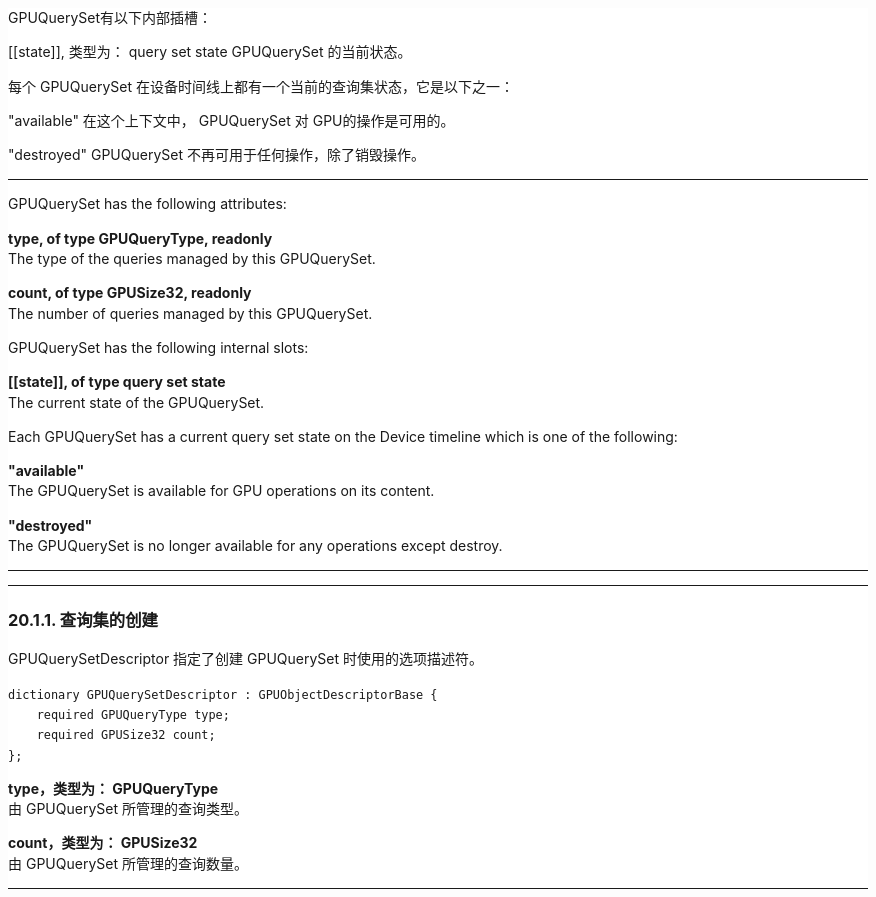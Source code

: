 GPUQuerySet有以下内部插槽：

[[state]], 类型为： query set state
GPUQuerySet 的当前状态。

每个 GPUQuerySet 在设备时间线上都有一个当前的查询集状态，它是以下之一：

"available"
在这个上下文中， GPUQuerySet 对 GPU的操作是可用的。

"destroyed"
GPUQuerySet 不再可用于任何操作，除了销毁操作。

---

GPUQuerySet has the following attributes:

**type, of type GPUQueryType, readonly**        
The type of the queries managed by this GPUQuerySet.

**count, of type GPUSize32, readonly**          
The number of queries managed by this GPUQuerySet.

GPUQuerySet has the following internal slots:

**[[state]], of type query set state**      
The current state of the GPUQuerySet.

Each GPUQuerySet has a current query set state on the Device timeline which is one of the following:

**"available"**     
The GPUQuerySet is available for GPU operations on its content.

**"destroyed"**         
The GPUQuerySet is no longer available for any operations except destroy.

---
---

### 20.1.1. 查询集的创建

GPUQuerySetDescriptor 指定了创建 GPUQuerySet 时使用的选项描述符。

```
dictionary GPUQuerySetDescriptor : GPUObjectDescriptorBase {
    required GPUQueryType type;
    required GPUSize32 count;
};
```

**type，类型为： GPUQueryType**     
由 GPUQuerySet 所管理的查询类型。

**count，类型为： GPUSize32**       
由 GPUQuerySet 所管理的查询数量。

---

